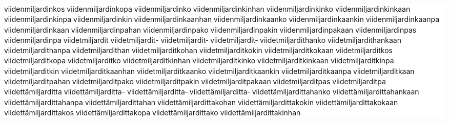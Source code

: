 viidenmiljardinkos
viidenmiljardinkopa
viidenmiljardinko
viidenmiljardinkinhan
viidenmiljardinkinko
viidenmiljardinkinkaan
viidenmiljardinkinpa
viidenmiljardinkin
viidenmiljardinkaanhan
viidenmiljardinkaanko
viidenmiljardinkaankin
viidenmiljardinkaanpa
viidenmiljardinkaan
viidenmiljardinpahan
viidenmiljardinpako
viidenmiljardinpakin
viidenmiljardinpakaan
viidenmiljardinpas
viidenmiljardinpa
viidetmiljardit
viidetmiljardit-
viidetmiljardit‐
viidetmiljardit‑
viidetmiljardithanko
viidetmiljardithankaan
viidetmiljardithanpa
viidetmiljardithan
viidetmiljarditkohan
viidetmiljarditkokin
viidetmiljarditkokaan
viidetmiljarditkos
viidetmiljarditkopa
viidetmiljarditko
viidetmiljarditkinhan
viidetmiljarditkinko
viidetmiljarditkinkaan
viidetmiljarditkinpa
viidetmiljarditkin
viidetmiljarditkaanhan
viidetmiljarditkaanko
viidetmiljarditkaankin
viidetmiljarditkaanpa
viidetmiljarditkaan
viidetmiljarditpahan
viidetmiljarditpako
viidetmiljarditpakin
viidetmiljarditpakaan
viidetmiljarditpas
viidetmiljarditpa
viidettämiljarditta
viidettämiljarditta-
viidettämiljarditta‐
viidettämiljarditta‑
viidettämiljardittahanko
viidettämiljardittahankaan
viidettämiljardittahanpa
viidettämiljardittahan
viidettämiljardittakohan
viidettämiljardittakokin
viidettämiljardittakokaan
viidettämiljardittakos
viidettämiljardittakopa
viidettämiljardittako
viidettämiljardittakinhan